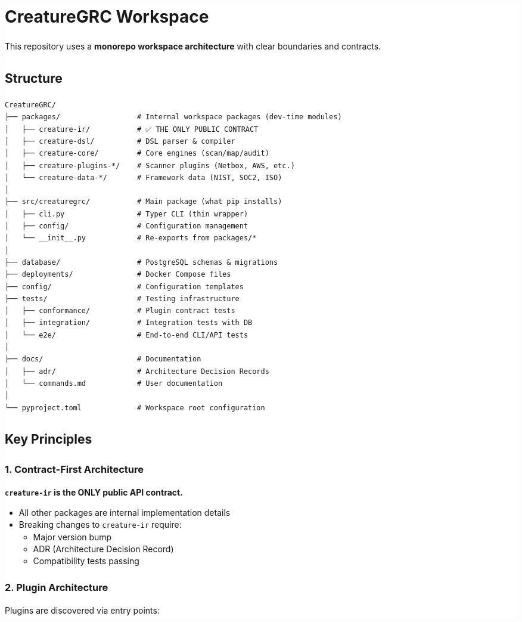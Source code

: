# CreatureGRC Workspace

This repository uses a **monorepo workspace architecture** with clear boundaries and contracts.

## Structure

```
CreatureGRC/
├── packages/                  # Internal workspace packages (dev-time modules)
│   ├── creature-ir/           # ✅ THE ONLY PUBLIC CONTRACT
│   ├── creature-dsl/          # DSL parser & compiler
│   ├── creature-core/         # Core engines (scan/map/audit)
│   ├── creature-plugins-*/    # Scanner plugins (Netbox, AWS, etc.)
│   └── creature-data-*/       # Framework data (NIST, SOC2, ISO)
│
├── src/creaturegrc/           # Main package (what pip installs)
│   ├── cli.py                 # Typer CLI (thin wrapper)
│   ├── config/                # Configuration management
│   └── __init__.py            # Re-exports from packages/*
│
├── database/                  # PostgreSQL schemas & migrations
├── deployments/               # Docker Compose files
├── config/                    # Configuration templates
├── tests/                     # Testing infrastructure
│   ├── conformance/           # Plugin contract tests
│   ├── integration/           # Integration tests with DB
│   └── e2e/                   # End-to-end CLI/API tests
│
├── docs/                      # Documentation
│   ├── adr/                   # Architecture Decision Records
│   └── commands.md            # User documentation
│
└── pyproject.toml             # Workspace root configuration
```

## Key Principles

### 1. Contract-First Architecture

**`creature-ir` is the ONLY public API contract.**

- All other packages are internal implementation details
- Breaking changes to `creature-ir` require:
  - Major version bump
  - ADR (Architecture Decision Record)
  - Compatibility tests passing

### 2. Plugin Architecture

Plugins are discovered via entry points:
